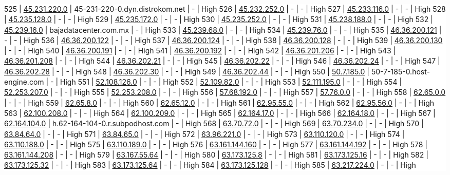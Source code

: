 525 | [45.231.220.0](https://vuldb.com/?ip.45.231.220.0) | 45-231-220-0.dyn.distrokom.net | - | High
526 | [45.232.252.0](https://vuldb.com/?ip.45.232.252.0) | - | - | High
527 | [45.233.116.0](https://vuldb.com/?ip.45.233.116.0) | - | - | High
528 | [45.235.128.0](https://vuldb.com/?ip.45.235.128.0) | - | - | High
529 | [45.235.172.0](https://vuldb.com/?ip.45.235.172.0) | - | - | High
530 | [45.235.252.0](https://vuldb.com/?ip.45.235.252.0) | - | - | High
531 | [45.238.188.0](https://vuldb.com/?ip.45.238.188.0) | - | - | High
532 | [45.239.16.0](https://vuldb.com/?ip.45.239.16.0) | bajadatacenter.com.mx | - | High
533 | [45.239.68.0](https://vuldb.com/?ip.45.239.68.0) | - | - | High
534 | [45.239.76.0](https://vuldb.com/?ip.45.239.76.0) | - | - | High
535 | [46.36.200.121](https://vuldb.com/?ip.46.36.200.121) | - | - | High
536 | [46.36.200.122](https://vuldb.com/?ip.46.36.200.122) | - | - | High
537 | [46.36.200.124](https://vuldb.com/?ip.46.36.200.124) | - | - | High
538 | [46.36.200.128](https://vuldb.com/?ip.46.36.200.128) | - | - | High
539 | [46.36.200.130](https://vuldb.com/?ip.46.36.200.130) | - | - | High
540 | [46.36.200.191](https://vuldb.com/?ip.46.36.200.191) | - | - | High
541 | [46.36.200.192](https://vuldb.com/?ip.46.36.200.192) | - | - | High
542 | [46.36.201.206](https://vuldb.com/?ip.46.36.201.206) | - | - | High
543 | [46.36.201.208](https://vuldb.com/?ip.46.36.201.208) | - | - | High
544 | [46.36.202.21](https://vuldb.com/?ip.46.36.202.21) | - | - | High
545 | [46.36.202.22](https://vuldb.com/?ip.46.36.202.22) | - | - | High
546 | [46.36.202.24](https://vuldb.com/?ip.46.36.202.24) | - | - | High
547 | [46.36.202.28](https://vuldb.com/?ip.46.36.202.28) | - | - | High
548 | [46.36.202.30](https://vuldb.com/?ip.46.36.202.30) | - | - | High
549 | [46.36.202.44](https://vuldb.com/?ip.46.36.202.44) | - | - | High
550 | [50.7.185.0](https://vuldb.com/?ip.50.7.185.0) | 50-7-185-0.host-engine.com | - | High
551 | [52.108.126.0](https://vuldb.com/?ip.52.108.126.0) | - | - | High
552 | [52.109.82.0](https://vuldb.com/?ip.52.109.82.0) | - | - | High
553 | [52.111.195.0](https://vuldb.com/?ip.52.111.195.0) | - | - | High
554 | [52.253.207.0](https://vuldb.com/?ip.52.253.207.0) | - | - | High
555 | [52.253.208.0](https://vuldb.com/?ip.52.253.208.0) | - | - | High
556 | [57.68.192.0](https://vuldb.com/?ip.57.68.192.0) | - | - | High
557 | [57.76.0.0](https://vuldb.com/?ip.57.76.0.0) | - | - | High
558 | [62.65.0.0](https://vuldb.com/?ip.62.65.0.0) | - | - | High
559 | [62.65.8.0](https://vuldb.com/?ip.62.65.8.0) | - | - | High
560 | [62.65.12.0](https://vuldb.com/?ip.62.65.12.0) | - | - | High
561 | [62.95.55.0](https://vuldb.com/?ip.62.95.55.0) | - | - | High
562 | [62.95.56.0](https://vuldb.com/?ip.62.95.56.0) | - | - | High
563 | [62.100.208.0](https://vuldb.com/?ip.62.100.208.0) | - | - | High
564 | [62.100.209.0](https://vuldb.com/?ip.62.100.209.0) | - | - | High
565 | [62.164.17.0](https://vuldb.com/?ip.62.164.17.0) | - | - | High
566 | [62.164.18.0](https://vuldb.com/?ip.62.164.18.0) | - | - | High
567 | [62.164.104.0](https://vuldb.com/?ip.62.164.104.0) | h.62-164-104-0.r.subpodhost.com | - | High
568 | [63.70.72.0](https://vuldb.com/?ip.63.70.72.0) | - | - | High
569 | [63.70.234.0](https://vuldb.com/?ip.63.70.234.0) | - | - | High
570 | [63.84.64.0](https://vuldb.com/?ip.63.84.64.0) | - | - | High
571 | [63.84.65.0](https://vuldb.com/?ip.63.84.65.0) | - | - | High
572 | [63.96.221.0](https://vuldb.com/?ip.63.96.221.0) | - | - | High
573 | [63.110.120.0](https://vuldb.com/?ip.63.110.120.0) | - | - | High
574 | [63.110.188.0](https://vuldb.com/?ip.63.110.188.0) | - | - | High
575 | [63.110.189.0](https://vuldb.com/?ip.63.110.189.0) | - | - | High
576 | [63.161.144.160](https://vuldb.com/?ip.63.161.144.160) | - | - | High
577 | [63.161.144.192](https://vuldb.com/?ip.63.161.144.192) | - | - | High
578 | [63.161.144.208](https://vuldb.com/?ip.63.161.144.208) | - | - | High
579 | [63.167.55.64](https://vuldb.com/?ip.63.167.55.64) | - | - | High
580 | [63.173.125.8](https://vuldb.com/?ip.63.173.125.8) | - | - | High
581 | [63.173.125.16](https://vuldb.com/?ip.63.173.125.16) | - | - | High
582 | [63.173.125.32](https://vuldb.com/?ip.63.173.125.32) | - | - | High
583 | [63.173.125.64](https://vuldb.com/?ip.63.173.125.64) | - | - | High
584 | [63.173.125.128](https://vuldb.com/?ip.63.173.125.128) | - | - | High
585 | [63.217.224.0](https://vuldb.com/?ip.63.217.224.0) | - | - | High